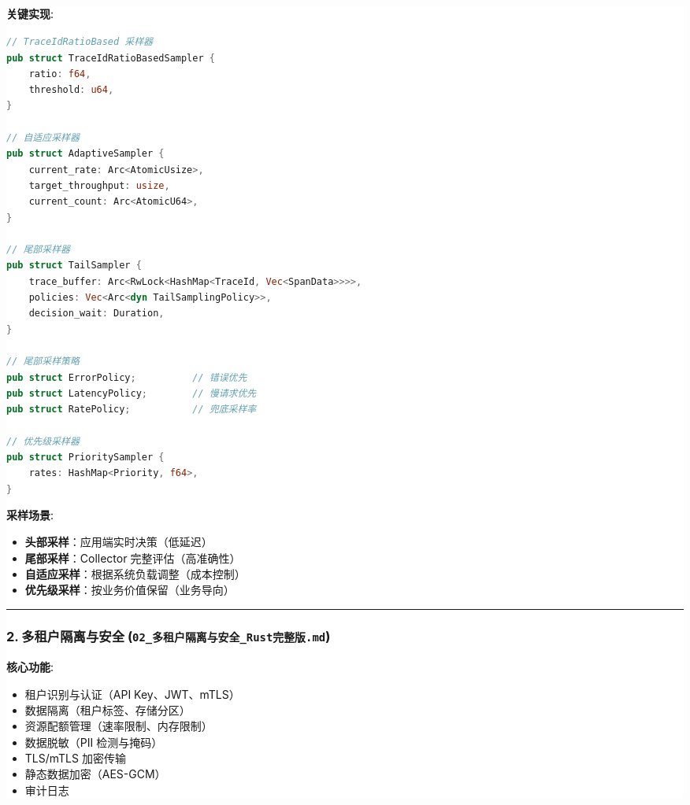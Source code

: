 **关键实现**:

```rust
// TraceIdRatioBased 采样器
pub struct TraceIdRatioBasedSampler {
    ratio: f64,
    threshold: u64,
}

// 自适应采样器
pub struct AdaptiveSampler {
    current_rate: Arc<AtomicUsize>,
    target_throughput: usize,
    current_count: Arc<AtomicU64>,
}

// 尾部采样器
pub struct TailSampler {
    trace_buffer: Arc<RwLock<HashMap<TraceId, Vec<SpanData>>>>,
    policies: Vec<Arc<dyn TailSamplingPolicy>>,
    decision_wait: Duration,
}

// 尾部采样策略
pub struct ErrorPolicy;          // 错误优先
pub struct LatencyPolicy;        // 慢请求优先
pub struct RatePolicy;           // 兜底采样率

// 优先级采样器
pub struct PrioritySampler {
    rates: HashMap<Priority, f64>,
}
```

**采样场景**:

- **头部采样**：应用端实时决策（低延迟）
- **尾部采样**：Collector 完整评估（高准确性）
- **自适应采样**：根据系统负载调整（成本控制）
- **优先级采样**：按业务价值保留（业务导向）

---

### 2. 多租户隔离与安全 (`02_多租户隔离与安全_Rust完整版.md`)

**核心功能**:

- 租户识别与认证（API Key、JWT、mTLS）
- 数据隔离（租户标签、存储分区）
- 资源配额管理（速率限制、内存限制）
- 数据脱敏（PII 检测与掩码）
- TLS/mTLS 加密传输
- 静态数据加密（AES-GCM）
- 审计日志
